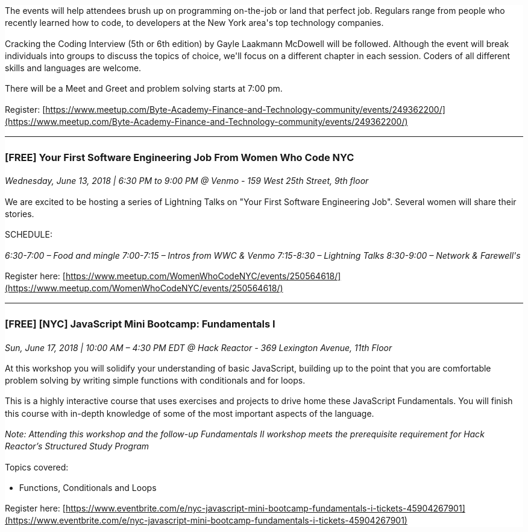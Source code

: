 The events will help attendees brush up on programming on-the-job or land that perfect job. Regulars range from people who recently learned how to code, to developers at the New York area's top technology companies.

Cracking the Coding Interview (5th or 6th edition) by Gayle Laakmann McDowell will be followed. Although the event will break individuals into groups to discuss the topics of choice, we'll focus on a different chapter in each session. Coders of all different skills and languages are welcome.

There will be a Meet and Greet and problem solving starts at 7:00 pm.

Register: [https://www.meetup.com/Byte-Academy-Finance-and-Technology-community/events/249362200/](https://www.meetup.com/Byte-Academy-Finance-and-Technology-community/events/249362200/)

---------

### [FREE] Your First Software Engineering Job From Women Who Code NYC

_Wednesday, June 13, 2018 | 6:30 PM to 9:00 PM @ Venmo - 159 West 25th Street, 9th floor_

We are excited to be hosting a series of Lightning Talks on "Your First Software Engineering Job". Several women will share their stories.

SCHEDULE:

_6:30-7:00 – Food and mingle
7:00-7:15 – Intros from WWC & Venmo
7:15-8:30 – Lightning Talks
8:30-9:00 – Network & Farewell's_

Register here: [https://www.meetup.com/WomenWhoCodeNYC/events/250564618/](https://www.meetup.com/WomenWhoCodeNYC/events/250564618/)

------------

### [FREE] [NYC] JavaScript Mini Bootcamp: Fundamentals I

_Sun, June 17, 2018 | 10:00 AM – 4:30 PM EDT @ Hack Reactor - 369 Lexington Avenue, 11th Floor_

At this workshop you will solidify your understanding of basic JavaScript, building up to the point that you are comfortable problem solving by writing simple functions with conditionals and for loops.

This is a highly interactive course that uses exercises and projects to drive home these JavaScript Fundamentals. You will finish this course with in-depth knowledge of some of the most important aspects of the language.

_Note: Attending this workshop and the follow-up Fundamentals II workshop meets the prerequisite requirement for Hack Reactor’s Structured Study Program_

Topics covered:

- Functions, Conditionals and Loops

Register here: [https://www.eventbrite.com/e/nyc-javascript-mini-bootcamp-fundamentals-i-tickets-45904267901](https://www.eventbrite.com/e/nyc-javascript-mini-bootcamp-fundamentals-i-tickets-45904267901)
